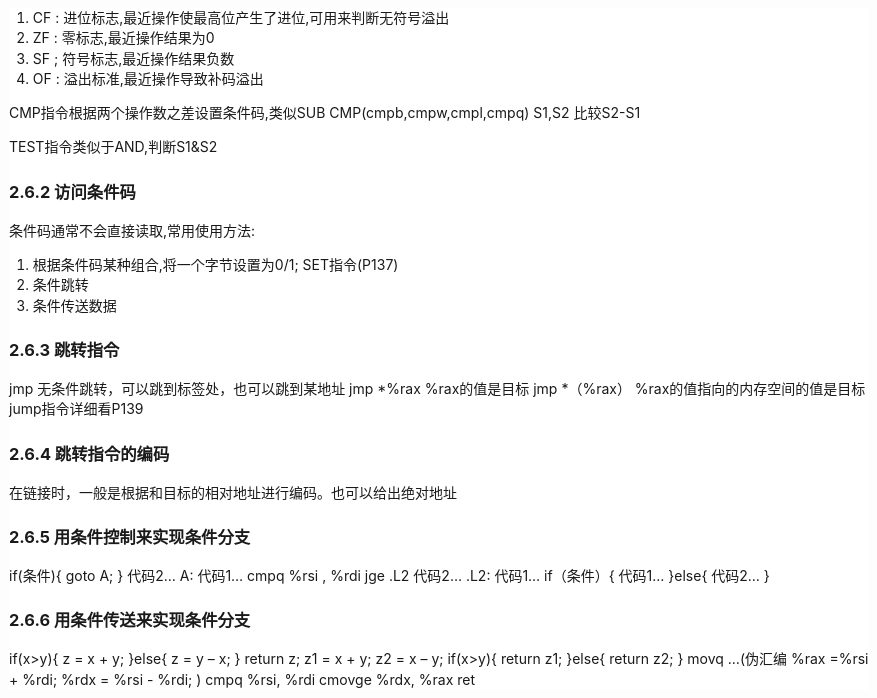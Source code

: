 1. CF : 进位标志,最近操作使最高位产生了进位,可用来判断无符号溢出
2. ZF : 零标志,最近操作结果为0
3. SF ; 符号标志,最近操作结果负数
4. OF : 溢出标准,最近操作导致补码溢出

CMP指令根据两个操作数之差设置条件码,类似SUB
CMP(cmpb,cmpw,cmpl,cmpq) S1,S2		比较S2-S1

TEST指令类似于AND,判断S1&S2
### 2.6.2 访问条件码
 条件码通常不会直接读取,常用使用方法:

1. 根据条件码某种组合,将一个字节设置为0/1;		SET指令(P137)
2. 条件跳转
3. 条件传送数据
### 2.6.3 跳转指令
jmp 无条件跳转，可以跳到标签处，也可以跳到某地址
	jmp *%rax		%rax的值是目标
	jmp *（%rax）	%rax的值指向的内存空间的值是目标
jump指令详细看P139
### 2.6.4 跳转指令的编码
在链接时，一般是根据和目标的相对地址进行编码。也可以给出绝对地址
### 2.6.5 用条件控制来实现条件分支
if(条件){
goto A;
}
代码2…
A:
	代码1…
cmpq		%rsi , %rdi
jge		.L2
代码2…
.L2:
	代码1…
if（条件）{
	代码1…
}else{
	代码2…
}

### 2.6.6 用条件传送来实现条件分支
if(x>y){
	z = x + y;
}else{
	z = y – x;
}
return z;
z1 = x + y;
z2 = x – y;
if(x>y){
	return z1;
}else{
	return z2;
}
movq …(伪汇编
%rax =%rsi + %rdi;
%rdx = %rsi - %rdi;
)
cmpq %rsi, %rdi
cmovge %rdx, %rax
ret
